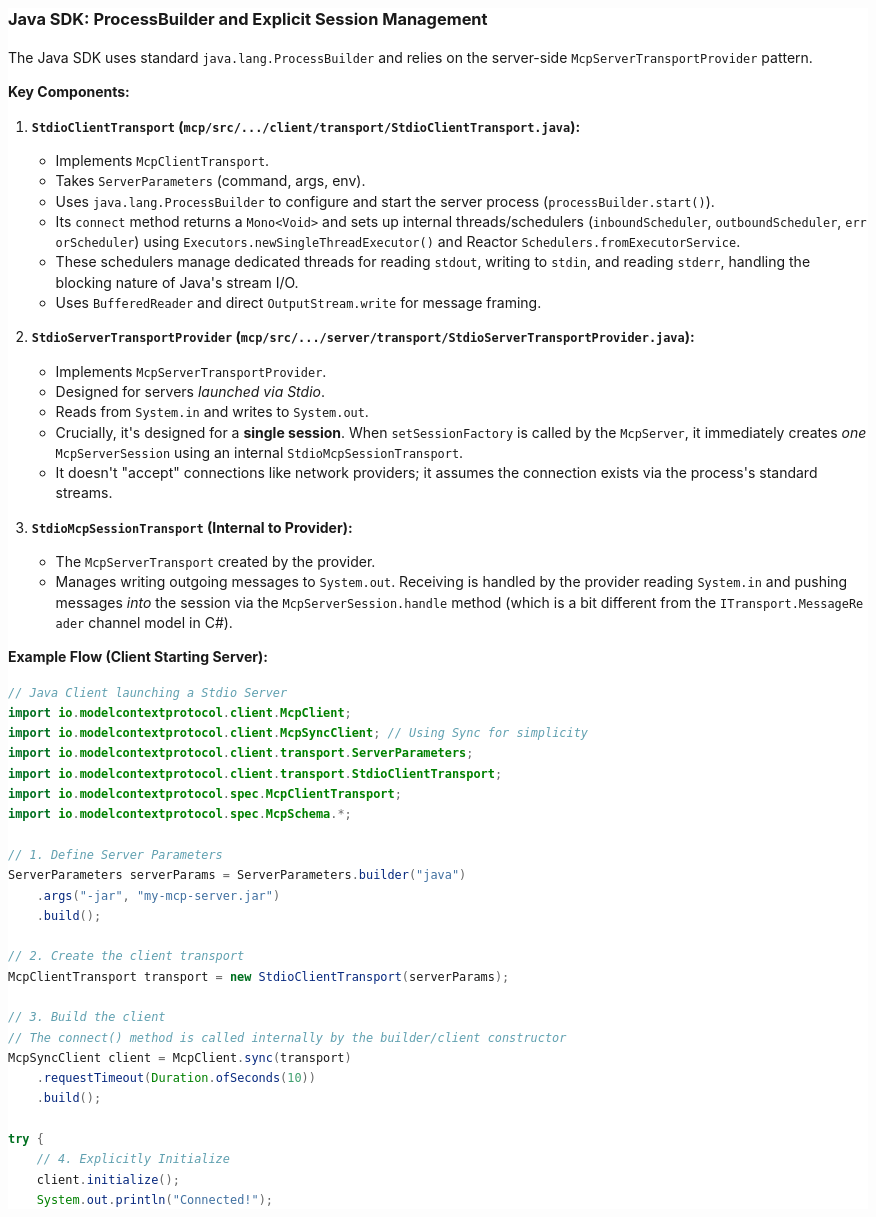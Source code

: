 ### Java SDK: ProcessBuilder and Explicit Session Management

The Java SDK uses standard `java.lang.ProcessBuilder` and relies on the server-side `McpServerTransportProvider` pattern.

**Key Components:**

1.  **`StdioClientTransport` (`mcp/src/.../client/transport/StdioClientTransport.java`):**
    *   Implements `McpClientTransport`.
    *   Takes `ServerParameters` (command, args, env).
    *   Uses `java.lang.ProcessBuilder` to configure and start the server process (`processBuilder.start()`).
    *   Its `connect` method returns a `Mono<Void>` and sets up internal threads/schedulers (`inboundScheduler`, `outboundScheduler`, `errorScheduler`) using `Executors.newSingleThreadExecutor()` and Reactor `Schedulers.fromExecutorService`.
    *   These schedulers manage dedicated threads for reading `stdout`, writing to `stdin`, and reading `stderr`, handling the blocking nature of Java's stream I/O.
    *   Uses `BufferedReader` and direct `OutputStream.write` for message framing.

2.  **`StdioServerTransportProvider` (`mcp/src/.../server/transport/StdioServerTransportProvider.java`):**
    *   Implements `McpServerTransportProvider`.
    *   Designed for servers *launched via Stdio*.
    *   Reads from `System.in` and writes to `System.out`.
    *   Crucially, it's designed for a **single session**. When `setSessionFactory` is called by the `McpServer`, it immediately creates *one* `McpServerSession` using an internal `StdioMcpSessionTransport`.
    *   It doesn't "accept" connections like network providers; it assumes the connection exists via the process's standard streams.

3.  **`StdioMcpSessionTransport` (Internal to Provider):**
    *   The `McpServerTransport` created by the provider.
    *   Manages writing outgoing messages to `System.out`. Receiving is handled by the provider reading `System.in` and pushing messages *into* the session via the `McpServerSession.handle` method (which is a bit different from the `ITransport.MessageReader` channel model in C#).

**Example Flow (Client Starting Server):**

```java
// Java Client launching a Stdio Server
import io.modelcontextprotocol.client.McpClient;
import io.modelcontextprotocol.client.McpSyncClient; // Using Sync for simplicity
import io.modelcontextprotocol.client.transport.ServerParameters;
import io.modelcontextprotocol.client.transport.StdioClientTransport;
import io.modelcontextprotocol.spec.McpClientTransport;
import io.modelcontextprotocol.spec.McpSchema.*;

// 1. Define Server Parameters
ServerParameters serverParams = ServerParameters.builder("java")
    .args("-jar", "my-mcp-server.jar")
    .build();

// 2. Create the client transport
McpClientTransport transport = new StdioClientTransport(serverParams);

// 3. Build the client
// The connect() method is called internally by the builder/client constructor
McpSyncClient client = McpClient.sync(transport)
    .requestTimeout(Duration.ofSeconds(10))
    .build();

try {
    // 4. Explicitly Initialize
    client.initialize();
    System.out.println("Connected!");
```